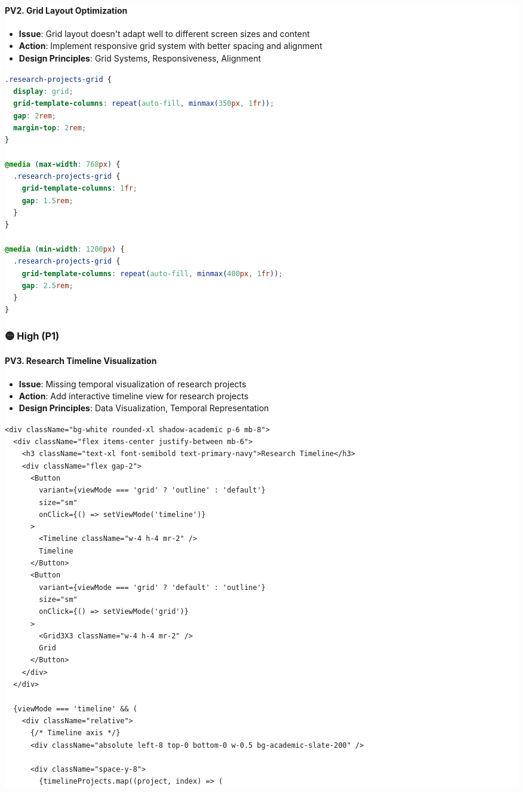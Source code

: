 #### **PV2. Grid Layout Optimization**
- **Issue**: Grid layout doesn't adapt well to different screen sizes and content
- **Action**: Implement responsive grid system with better spacing and alignment
- **Design Principles**: Grid Systems, Responsiveness, Alignment
```css
.research-projects-grid {
  display: grid;
  grid-template-columns: repeat(auto-fill, minmax(350px, 1fr));
  gap: 2rem;
  margin-top: 2rem;
}

@media (max-width: 768px) {
  .research-projects-grid {
    grid-template-columns: 1fr;
    gap: 1.5rem;
  }
}

@media (min-width: 1200px) {
  .research-projects-grid {
    grid-template-columns: repeat(auto-fill, minmax(400px, 1fr));
    gap: 2.5rem;
  }
}
```

### **🟡 High (P1)**

#### **PV3. Research Timeline Visualization**
- **Issue**: Missing temporal visualization of research projects
- **Action**: Add interactive timeline view for research projects
- **Design Principles**: Data Visualization, Temporal Representation
```tsx
<div className="bg-white rounded-xl shadow-academic p-6 mb-8">
  <div className="flex items-center justify-between mb-6">
    <h3 className="text-xl font-semibold text-primary-navy">Research Timeline</h3>
    <div className="flex gap-2">
      <Button
        variant={viewMode === 'grid' ? 'outline' : 'default'}
        size="sm"
        onClick={() => setViewMode('timeline')}
      >
        <Timeline className="w-4 h-4 mr-2" />
        Timeline
      </Button>
      <Button
        variant={viewMode === 'grid' ? 'default' : 'outline'}
        size="sm"
        onClick={() => setViewMode('grid')}
      >
        <Grid3X3 className="w-4 h-4 mr-2" />
        Grid
      </Button>
    </div>
  </div>
  
  {viewMode === 'timeline' && (
    <div className="relative">
      {/* Timeline axis */}
      <div className="absolute left-8 top-0 bottom-0 w-0.5 bg-academic-slate-200" />
      
      <div className="space-y-8">
        {timelineProjects.map((project, index) => (
```
